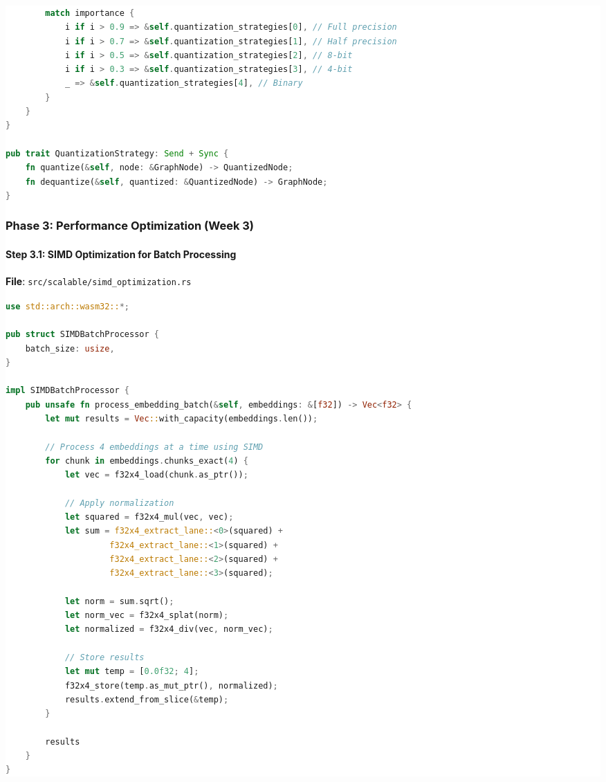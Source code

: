 ```rust
        match importance {
            i if i > 0.9 => &self.quantization_strategies[0], // Full precision
            i if i > 0.7 => &self.quantization_strategies[1], // Half precision
            i if i > 0.5 => &self.quantization_strategies[2], // 8-bit
            i if i > 0.3 => &self.quantization_strategies[3], // 4-bit
            _ => &self.quantization_strategies[4], // Binary
        }
    }
}

pub trait QuantizationStrategy: Send + Sync {
    fn quantize(&self, node: &GraphNode) -> QuantizedNode;
    fn dequantize(&self, quantized: &QuantizedNode) -> GraphNode;
}
```

### Phase 3: Performance Optimization (Week 3)

#### Step 3.1: SIMD Optimization for Batch Processing

**File**: `src/scalable/simd_optimization.rs`

```rust
use std::arch::wasm32::*;

pub struct SIMDBatchProcessor {
    batch_size: usize,
}

impl SIMDBatchProcessor {
    pub unsafe fn process_embedding_batch(&self, embeddings: &[f32]) -> Vec<f32> {
        let mut results = Vec::with_capacity(embeddings.len());
        
        // Process 4 embeddings at a time using SIMD
        for chunk in embeddings.chunks_exact(4) {
            let vec = f32x4_load(chunk.as_ptr());
            
            // Apply normalization
            let squared = f32x4_mul(vec, vec);
            let sum = f32x4_extract_lane::<0>(squared) + 
                     f32x4_extract_lane::<1>(squared) + 
                     f32x4_extract_lane::<2>(squared) + 
                     f32x4_extract_lane::<3>(squared);
            
            let norm = sum.sqrt();
            let norm_vec = f32x4_splat(norm);
            let normalized = f32x4_div(vec, norm_vec);
            
            // Store results
            let mut temp = [0.0f32; 4];
            f32x4_store(temp.as_mut_ptr(), normalized);
            results.extend_from_slice(&temp);
        }
        
        results
    }
}
```

